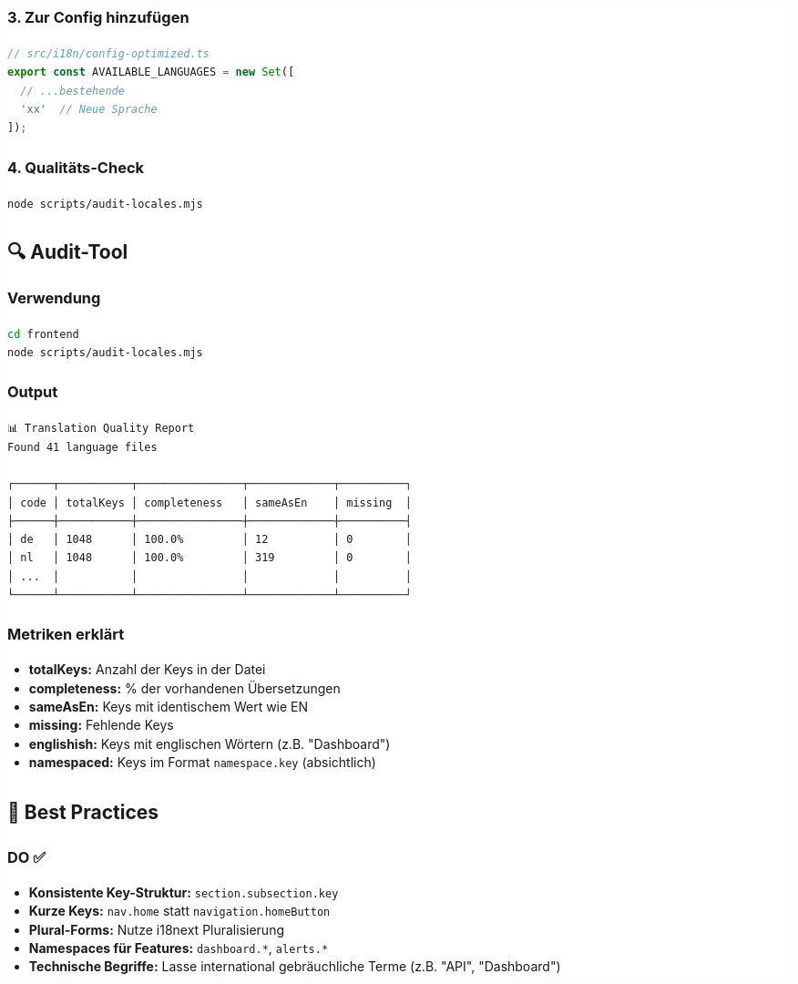 ### 3. Zur Config hinzufügen
```typescript
// src/i18n/config-optimized.ts
export const AVAILABLE_LANGUAGES = new Set([
  // ...bestehende
  'xx'  // Neue Sprache
]);
```

### 4. Qualitäts-Check
```bash
node scripts/audit-locales.mjs
```

## 🔍 Audit-Tool

### Verwendung
```bash
cd frontend
node scripts/audit-locales.mjs
```

### Output
```
📊 Translation Quality Report
Found 41 language files

┌──────┬───────────┬────────────────┬─────────────┬──────────┐
│ code │ totalKeys │ completeness   │ sameAsEn    │ missing  │
├──────┼───────────┼────────────────┼─────────────┼──────────┤
│ de   │ 1048      │ 100.0%         │ 12          │ 0        │
│ nl   │ 1048      │ 100.0%         │ 319         │ 0        │
│ ...  │           │                │             │          │
└──────┴───────────┴────────────────┴─────────────┴──────────┘
```

### Metriken erklärt
- **totalKeys:** Anzahl der Keys in der Datei
- **completeness:** % der vorhandenen Übersetzungen
- **sameAsEn:** Keys mit identischem Wert wie EN
- **missing:** Fehlende Keys
- **englishish:** Keys mit englischen Wörtern (z.B. "Dashboard")
- **namespaced:** Keys im Format `namespace.key` (absichtlich)

## 🎨 Best Practices

### DO ✅
- **Konsistente Key-Struktur:** `section.subsection.key`
- **Kurze Keys:** `nav.home` statt `navigation.homeButton`
- **Plural-Forms:** Nutze i18next Pluralisierung
- **Namespaces für Features:** `dashboard.*`, `alerts.*`
- **Technische Begriffe:** Lasse international gebräuchliche Terme (z.B. "API", "Dashboard")
